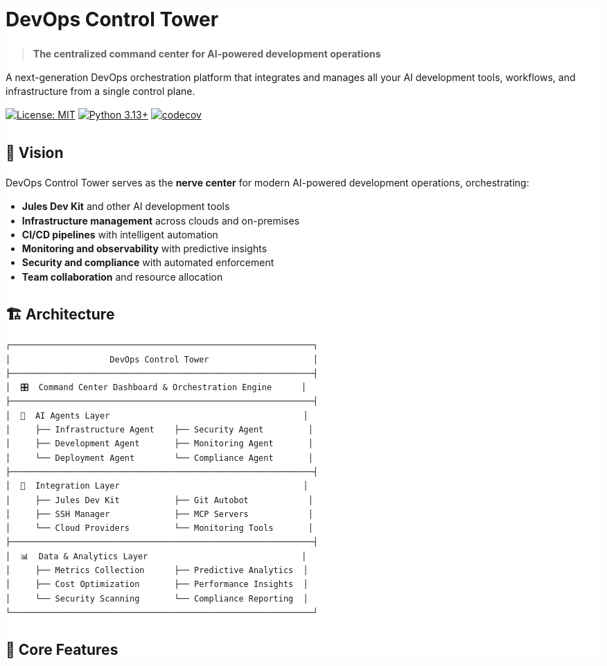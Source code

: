 # DevOps Control Tower

> **The centralized command center for AI-powered development operations**

A next-generation DevOps orchestration platform that integrates and manages all your AI development tools, workflows, and infrastructure from a single control plane.

[![License: MIT](https://img.shields.io/badge/License-MIT-yellow.svg)](https://opensource.org/licenses/MIT)
[![Python 3.13+](https://img.shields.io/badge/python-3.13+-blue.svg)](https://www.python.org/downloads/)
[![codecov](https://codecov.io/gh/your-org/devops-control-tower/branch/main/graph/badge.svg)](https://codecov.io/gh/your-org/devops-control-tower)

## 🎯 Vision

DevOps Control Tower serves as the **nerve center** for modern AI-powered development operations, orchestrating:

- **Jules Dev Kit** and other AI development tools
- **Infrastructure management** across clouds and on-premises
- **CI/CD pipelines** with intelligent automation
- **Monitoring and observability** with predictive insights
- **Security and compliance** with automated enforcement
- **Team collaboration** and resource allocation

## 🏗 Architecture

```
┌─────────────────────────────────────────────────────────────┐
│                    DevOps Control Tower                     │
├─────────────────────────────────────────────────────────────┤
│  🎛️  Command Center Dashboard & Orchestration Engine      │
├─────────────────────────────────────────────────────────────┤
│  🤖  AI Agents Layer                                       │
│     ├── Infrastructure Agent    ├── Security Agent         │
│     ├── Development Agent       ├── Monitoring Agent       │
│     └── Deployment Agent        └── Compliance Agent       │
├─────────────────────────────────────────────────────────────┤
│  🔗  Integration Layer                                     │
│     ├── Jules Dev Kit           ├── Git Autobot            │
│     ├── SSH Manager             ├── MCP Servers            │
│     └── Cloud Providers         └── Monitoring Tools       │
├─────────────────────────────────────────────────────────────┤
│  📊  Data & Analytics Layer                               │
│     ├── Metrics Collection      ├── Predictive Analytics  │
│     ├── Cost Optimization       ├── Performance Insights  │
│     └── Security Scanning       └── Compliance Reporting  │
└─────────────────────────────────────────────────────────────┘
```

## 🚀 Core Features
